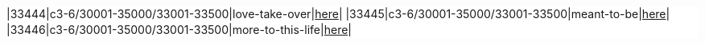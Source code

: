 |33444|c3-6/30001-35000/33001-33500|love-take-over|[here](https://cdn.jsdelivr.net/gh/guitarchord/c3-6/30001-35000/33001-33500/love-take-over.webp)|
|33445|c3-6/30001-35000/33001-33500|meant-to-be|[here](https://cdn.jsdelivr.net/gh/guitarchord/c3-6/30001-35000/33001-33500/meant-to-be.webp)|
|33446|c3-6/30001-35000/33001-33500|more-to-this-life|[here](https://cdn.jsdelivr.net/gh/guitarchord/c3-6/30001-35000/33001-33500/more-to-this-life.webp)|
